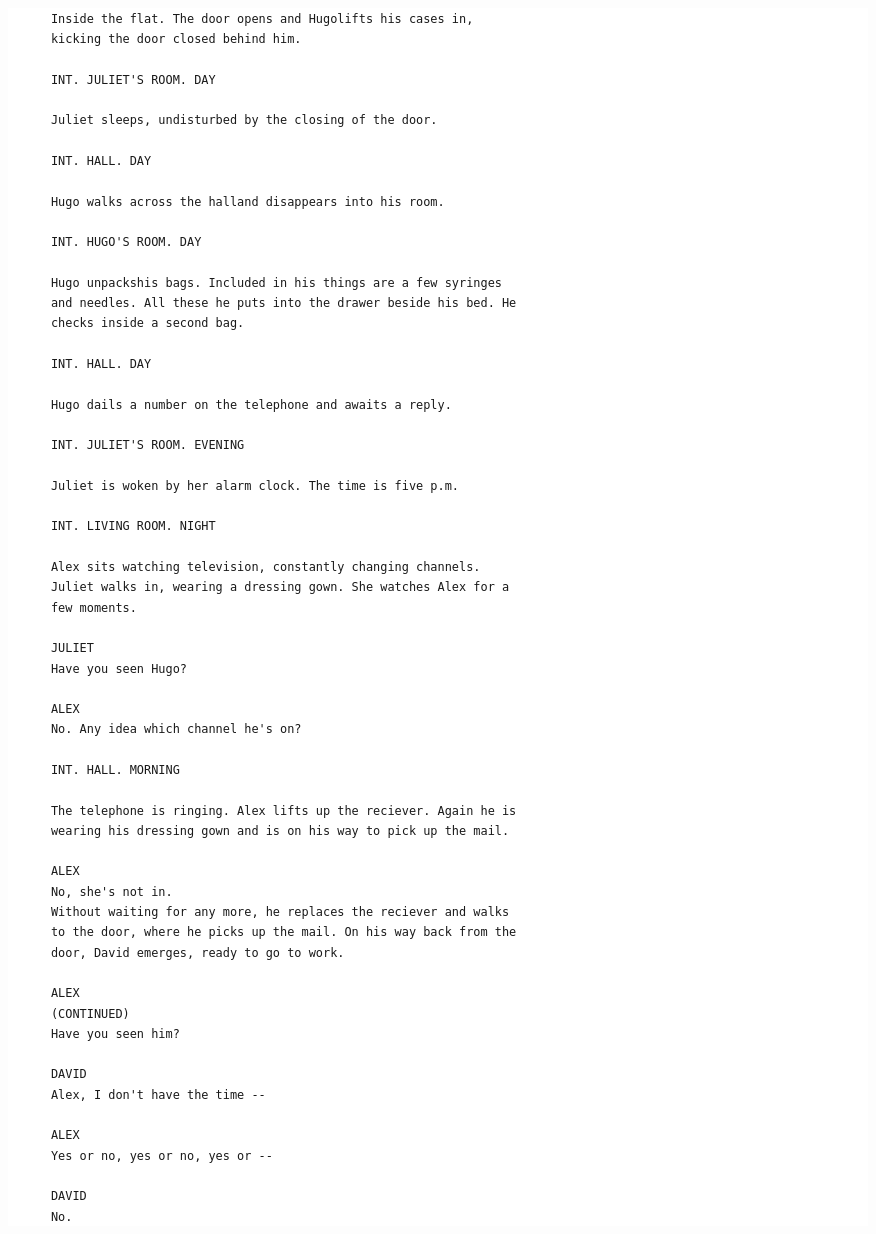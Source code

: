           Inside the flat. The door opens and Hugolifts his cases in, 
          kicking the door closed behind him.
          
          INT. JULIET'S ROOM. DAY
          
          Juliet sleeps, undisturbed by the closing of the door.
          
          INT. HALL. DAY
          
          Hugo walks across the halland disappears into his room.
          
          INT. HUGO'S ROOM. DAY
          
          Hugo unpackshis bags. Included in his things are a few syringes 
          and needles. All these he puts into the drawer beside his bed. He 
          checks inside a second bag.
          
          INT. HALL. DAY
          
          Hugo dails a number on the telephone and awaits a reply.
          
          INT. JULIET'S ROOM. EVENING
          
          Juliet is woken by her alarm clock. The time is five p.m.
          
          INT. LIVING ROOM. NIGHT
          
          Alex sits watching television, constantly changing channels. 
          Juliet walks in, wearing a dressing gown. She watches Alex for a 
          few moments.
          
          JULIET
          Have you seen Hugo?
          
          ALEX
          No. Any idea which channel he's on?
          
          INT. HALL. MORNING
          
          The telephone is ringing. Alex lifts up the reciever. Again he is 
          wearing his dressing gown and is on his way to pick up the mail.
          
          ALEX
          No, she's not in. 
          Without waiting for any more, he replaces the reciever and walks 
          to the door, where he picks up the mail. On his way back from the 
          door, David emerges, ready to go to work.
          
          ALEX
          (CONTINUED)
          Have you seen him?
          
          DAVID
          Alex, I don't have the time --
          
          ALEX
          Yes or no, yes or no, yes or --
          
          DAVID
          No.
          